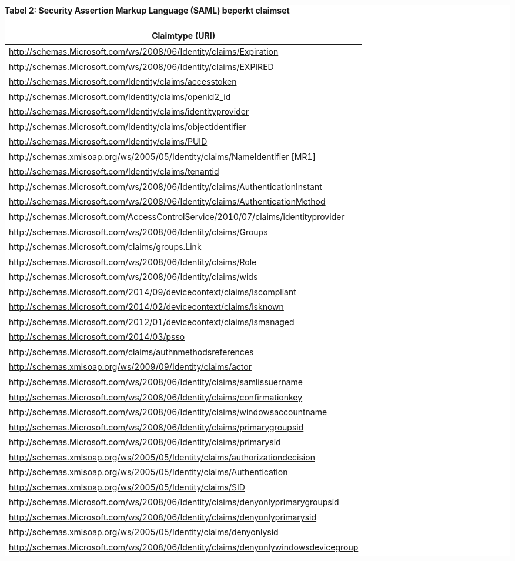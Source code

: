 #### <a name="table-2-security-assertion-markup-language-saml-restricted-claim-set"></a>Tabel 2: Security Assertion Markup Language (SAML) beperkt claimset
|Claimtype (URI)|
| ----- |
|http://schemas.Microsoft.com/ws/2008/06/Identity/claims/Expiration|
|http://schemas.Microsoft.com/ws/2008/06/Identity/claims/EXPIRED|
|http://schemas.Microsoft.com/Identity/claims/accesstoken|
|http://schemas.Microsoft.com/Identity/claims/openid2_id|
|http://schemas.Microsoft.com/Identity/claims/identityprovider|
|http://schemas.Microsoft.com/Identity/claims/objectidentifier|
|http://schemas.Microsoft.com/Identity/claims/PUID|
|http://schemas.xmlsoap.org/ws/2005/05/Identity/claims/NameIdentifier [MR1] |
|http://schemas.Microsoft.com/Identity/claims/tenantid|
|http://schemas.Microsoft.com/ws/2008/06/Identity/claims/AuthenticationInstant|
|http://schemas.Microsoft.com/ws/2008/06/Identity/claims/AuthenticationMethod|
|http://schemas.Microsoft.com/AccessControlService/2010/07/claims/identityprovider|
|http://schemas.Microsoft.com/ws/2008/06/Identity/claims/Groups|
|http://schemas.Microsoft.com/claims/groups.Link|
|http://schemas.Microsoft.com/ws/2008/06/Identity/claims/Role|
|http://schemas.Microsoft.com/ws/2008/06/Identity/claims/wids|
|http://schemas.Microsoft.com/2014/09/devicecontext/claims/iscompliant|
|http://schemas.Microsoft.com/2014/02/devicecontext/claims/isknown|
|http://schemas.Microsoft.com/2012/01/devicecontext/claims/ismanaged|
|http://schemas.Microsoft.com/2014/03/psso|
|http://schemas.Microsoft.com/claims/authnmethodsreferences|
|http://schemas.xmlsoap.org/ws/2009/09/Identity/claims/actor|
|http://schemas.Microsoft.com/ws/2008/06/Identity/claims/samlissuername|
|http://schemas.Microsoft.com/ws/2008/06/Identity/claims/confirmationkey|
|http://schemas.Microsoft.com/ws/2008/06/Identity/claims/windowsaccountname|
|http://schemas.Microsoft.com/ws/2008/06/Identity/claims/primarygroupsid|
|http://schemas.Microsoft.com/ws/2008/06/Identity/claims/primarysid|
|http://schemas.xmlsoap.org/ws/2005/05/Identity/claims/authorizationdecision|
|http://schemas.xmlsoap.org/ws/2005/05/Identity/claims/Authentication|
|http://schemas.xmlsoap.org/ws/2005/05/Identity/claims/SID|
|http://schemas.Microsoft.com/ws/2008/06/Identity/claims/denyonlyprimarygroupsid|
|http://schemas.Microsoft.com/ws/2008/06/Identity/claims/denyonlyprimarysid|
|http://schemas.xmlsoap.org/ws/2005/05/Identity/claims/denyonlysid|
|http://schemas.Microsoft.com/ws/2008/06/Identity/claims/denyonlywindowsdevicegroup|